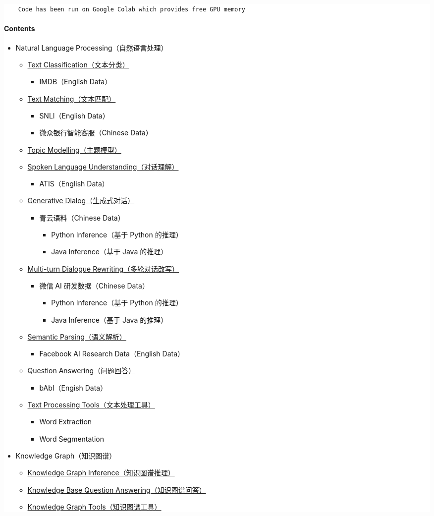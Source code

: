 		Code has been run on Google Colab which provides free GPU memory

#### Contents

* Natural Language Processing（自然语言处理）

	* [Text Classification（文本分类）](https://github.com/zhedongzheng/finch#text-classification)
	
		* IMDB（English Data）

	* [Text Matching（文本匹配）](https://github.com/zhedongzheng/finch#text-matching)
	
		* SNLI（English Data）
	
		* 微众银行智能客服（Chinese Data）

	* [Topic Modelling（主题模型）](https://github.com/zhedongzheng/finch#topic-modelling)

	* [Spoken Language Understanding（对话理解）](https://github.com/zhedongzheng/finch#spoken-language-understanding)

		* ATIS（English Data）

	* [Generative Dialog（生成式对话）](https://github.com/zhedongzheng/finch#generative-dialog)

		* 青云语料（Chinese Data）
				
			* Python Inference（基于 Python 的推理）
					
			* Java Inference（基于 Java 的推理）
		
	* [Multi-turn Dialogue Rewriting（多轮对话改写）](https://github.com/zhedongzheng/finch#multi-turn-dialogue-rewriting)

		* 微信 AI 研发数据（Chinese Data）
				
			* Python Inference（基于 Python 的推理）

			* Java Inference（基于 Java 的推理）

	* [Semantic Parsing（语义解析）](https://github.com/zhedongzheng/finch#semantic-parsing)
	
		* Facebook AI Research Data（English Data）
	
	* [Question Answering（问题回答）](https://github.com/zhedongzheng/finch#question-answering)
	
		* bAbI（Engish Data）
		
	* [Text Processing Tools（文本处理工具）](https://github.com/zhedongzheng/finch#text-processing-tools)
	
		* Word Extraction
	
		* Word Segmentation

* Knowledge Graph（知识图谱）

	* [Knowledge Graph Inference（知识图谱推理）](https://github.com/zhedongzheng/finch#knowledge-graph-inference)
	
	* [Knowledge Base Question Answering（知识图谱问答）](https://github.com/zhedongzheng/finch#knowledge-base-question-answering)
	
	* [Knowledge Graph Tools（知识图谱工具）](https://github.com/zhedongzheng/finch#knowledge-graph-tools)

